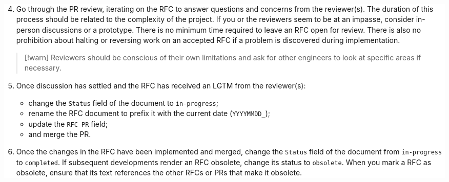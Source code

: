 4. Go through the PR review, iterating on the RFC to answer questions and concerns from the reviewer(s). The duration of this process should be related to the complexity of the project. If you or the reviewers seem to be at an impasse, consider in-person discussions or a prototype. There is no minimum time required to leave an RFC open for review. There is also no prohibition about halting or reversing work on an accepted RFC if a problem is discovered during implementation.

> [!warn]
> Reviewers should be conscious of their own limitations and ask for other engineers to look at specific areas if necessary.

5. Once discussion has settled and the RFC has received an LGTM from
   the reviewer(s):

    - change the `Status` field of the document to `in-progress`;
    - rename the RFC document to prefix it with the current date (`YYYYMMDD_`);
    - update the `RFC PR` field;
    - and merge the PR.

6. Once the changes in the RFC have been implemented and merged, change the `Status` field of the document from `in-progress` to `completed`. If subsequent developments render an RFC obsolete, change its status to `obsolete`. When you mark a RFC as obsolete, ensure that its text references the other RFCs or PRs that make it obsolete.
